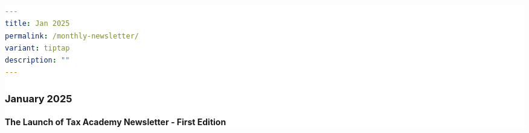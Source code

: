 ```yaml
---
title: Jan 2025
permalink: /monthly-newsletter/
variant: tiptap
description: ""
---
```

<h3><strong>January 2025</strong></h3>
<p><strong>The Launch of Tax Academy Newsletter - First Edition </strong>
</p>
<div class="isomer-image-wrapper">